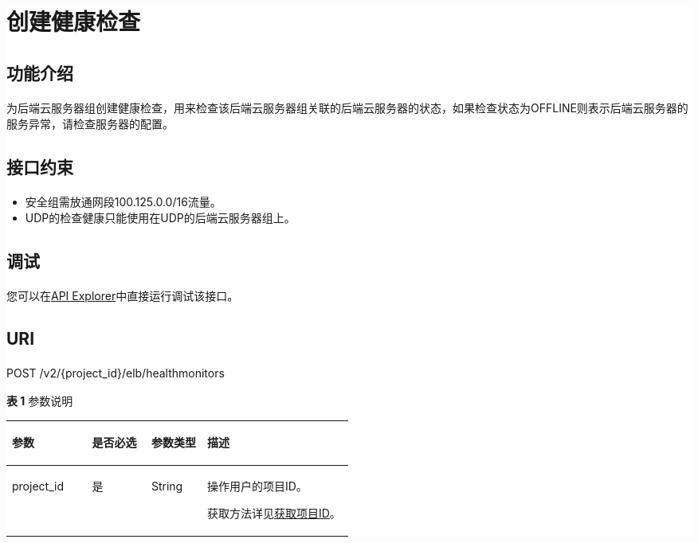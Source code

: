 # 创建健康检查<a name="elb_qy_jk_0001"></a>

## 功能介绍<a name="zh-cn_topic_0049139665_section48637208"></a>

为后端云服务器组创建健康检查，用来检查该后端云服务器组关联的后端云服务器的状态，如果检查状态为OFFLINE则表示后端云服务器的服务异常，请检查服务器的配置。

## 接口约束<a name="zh-cn_topic_0049139665_section47299748"></a>

-   安全组需放通网段100.125.0.0/16流量。
-   UDP的检查健康只能使用在UDP的后端云服务器组上。

## 调试<a name="section3683205810399"></a>

您可以在[API Explorer](https://apiexplorer.developer.huaweicloud.com/apiexplorer/doc?product=ELB&api=CreateHealthmonitor&version=v2)中直接运行调试该接口。

## URI<a name="zh-cn_topic_0049139665_section35081689"></a>

POST /v2/\{project\_id\}/elb/healthmonitors

**表 1**  参数说明

<a name="zh-cn_topic_0096561532_table8859516183710"></a>
<table><thead align="left"><tr id="zh-cn_topic_0096561532_row1189415166379"><th class="cellrowborder" valign="top" width="23.46765323467653%" id="mcps1.2.5.1.1"><p id="zh-cn_topic_0096561532_p148945161379"><a name="zh-cn_topic_0096561532_p148945161379"></a><a name="zh-cn_topic_0096561532_p148945161379"></a>参数</p>
</th>
<th class="cellrowborder" valign="top" width="17.348265173482652%" id="mcps1.2.5.1.2"><p id="zh-cn_topic_0096561532_p16894816103712"><a name="zh-cn_topic_0096561532_p16894816103712"></a><a name="zh-cn_topic_0096561532_p16894816103712"></a>是否必选</p>
</th>
<th class="cellrowborder" valign="top" width="16.328367163283673%" id="mcps1.2.5.1.3"><p id="p2683181510314"><a name="p2683181510314"></a><a name="p2683181510314"></a>参数类型</p>
</th>
<th class="cellrowborder" valign="top" width="42.85571442855714%" id="mcps1.2.5.1.4"><p id="zh-cn_topic_0096561532_p16894816113718"><a name="zh-cn_topic_0096561532_p16894816113718"></a><a name="zh-cn_topic_0096561532_p16894816113718"></a>描述</p>
</th>
</tr>
</thead>
<tbody><tr id="row1184910597469"><td class="cellrowborder" valign="top" width="23.46765323467653%" headers="mcps1.2.5.1.1 "><p id="p1989215461765"><a name="p1989215461765"></a><a name="p1989215461765"></a>project_id</p>
</td>
<td class="cellrowborder" valign="top" width="17.348265173482652%" headers="mcps1.2.5.1.2 "><p id="zh-cn_topic_0020100158_p557643211309"><a name="zh-cn_topic_0020100158_p557643211309"></a><a name="zh-cn_topic_0020100158_p557643211309"></a>是</p>
</td>
<td class="cellrowborder" valign="top" width="16.328367163283673%" headers="mcps1.2.5.1.3 "><p id="p15683201510316"><a name="p15683201510316"></a><a name="p15683201510316"></a>String</p>
</td>
<td class="cellrowborder" valign="top" width="42.85571442855714%" headers="mcps1.2.5.1.4 "><p id="p990674613615"><a name="p990674613615"></a><a name="p990674613615"></a>操作用户的项目ID。</p>
<p id="p8222164914610"><a name="p8222164914610"></a><a name="p8222164914610"></a>获取方法详见<a href="获取项目ID.md">获取项目ID</a>。</p>
</td>
</tr>
</tbody>
</table>
